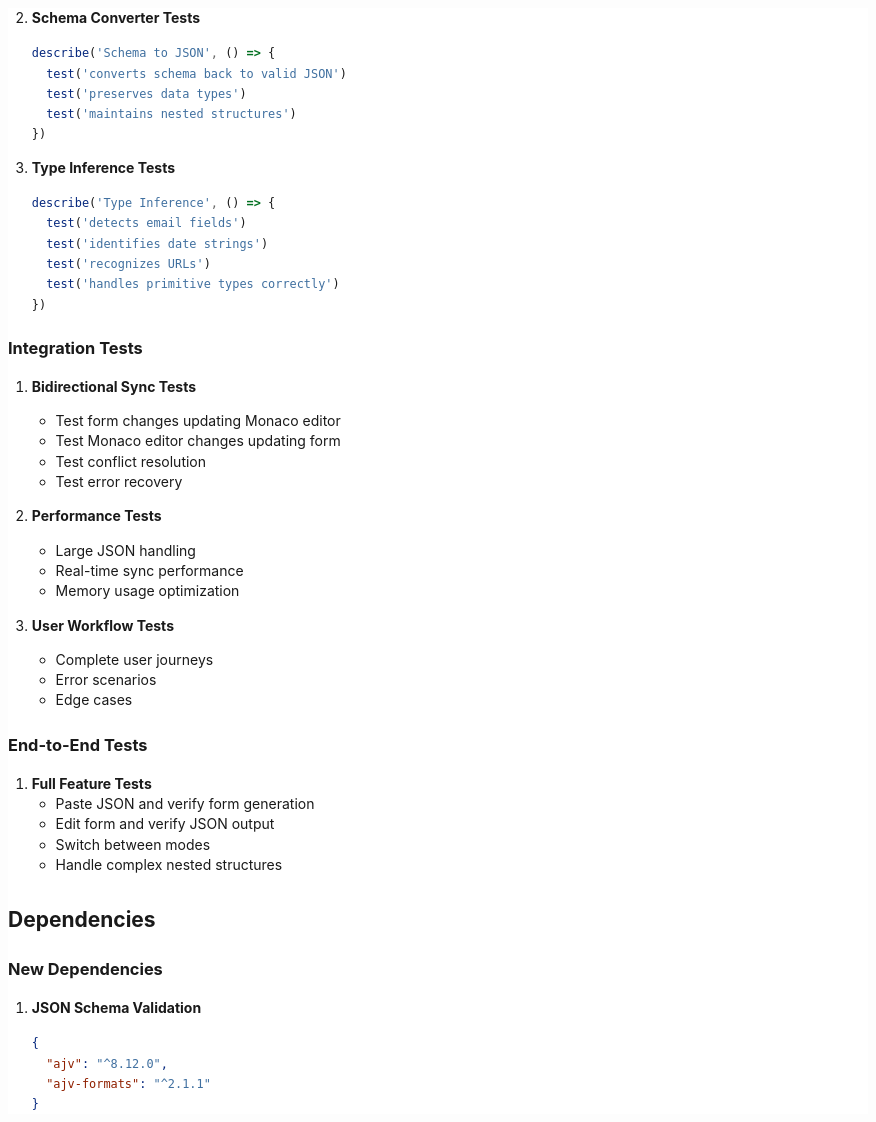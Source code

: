 2. **Schema Converter Tests**
   ```typescript
   describe('Schema to JSON', () => {
     test('converts schema back to valid JSON')
     test('preserves data types')
     test('maintains nested structures')
   })
   ```

3. **Type Inference Tests**
   ```typescript
   describe('Type Inference', () => {
     test('detects email fields')
     test('identifies date strings')
     test('recognizes URLs')
     test('handles primitive types correctly')
   })
   ```

### Integration Tests

1. **Bidirectional Sync Tests**
   - Test form changes updating Monaco editor
   - Test Monaco editor changes updating form
   - Test conflict resolution
   - Test error recovery

2. **Performance Tests**
   - Large JSON handling
   - Real-time sync performance
   - Memory usage optimization

3. **User Workflow Tests**
   - Complete user journeys
   - Error scenarios
   - Edge cases

### End-to-End Tests

1. **Full Feature Tests**
   - Paste JSON and verify form generation
   - Edit form and verify JSON output
   - Switch between modes
   - Handle complex nested structures

## Dependencies

### New Dependencies

1. **JSON Schema Validation**
   ```json
   {
     "ajv": "^8.12.0",
     "ajv-formats": "^2.1.1"
   }
   ```
